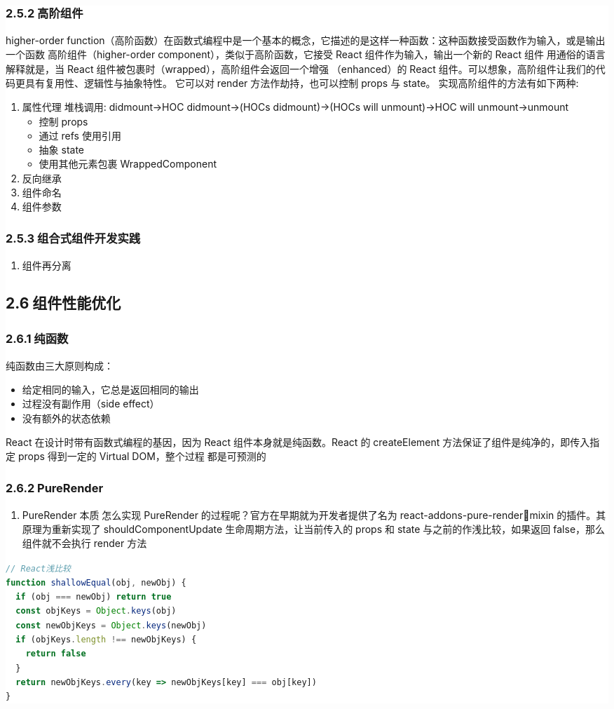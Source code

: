 ### 2.5.2 高阶组件

higher-order function（高阶函数）在函数式编程中是一个基本的概念，它描述的是这样一种函数：这种函数接受函数作为输入，或是输出一个函数
高阶组件（higher-order component），类似于高阶函数，它接受 React 组件作为输入，输出一个新的 React 组件
用通俗的语言解释就是，当 React 组件被包裹时（wrapped），高阶组件会返回一个增强
（enhanced）的 React 组件。可以想象，高阶组件让我们的代码更具有复用性、逻辑性与抽象特性。
它可以对 render 方法作劫持，也可以控制 props 与 state。
实现高阶组件的方法有如下两种:

1.  属性代理
    堆栈调用: didmount→HOC didmount→(HOCs didmount)→(HOCs will unmount)→HOC will unmount→unmount
    - 控制 props
    - 通过 refs 使用引用
    - 抽象 state
    - 使用其他元素包裹 WrappedComponent
2.  反向继承
3.  组件命名
4.  组件参数

### 2.5.3 组合式组件开发实践

1. 组件再分离

## 2.6 组件性能优化

### 2.6.1 纯函数

纯函数由三大原则构成：

- 给定相同的输入，它总是返回相同的输出
- 过程没有副作用（side effect）
- 没有额外的状态依赖

React 在设计时带有函数式编程的基因，因为 React 组件本身就是纯函数。React 的
createElement 方法保证了组件是纯净的，即传入指定 props 得到一定的 Virtual DOM，整个过程
都是可预测的

### 2.6.2 PureRender

1. PureRender 本质
   怎么实现 PureRender 的过程呢？官方在早期就为开发者提供了名为 react-addons-pure-rendermixin 的插件。其原理为重新实现了 shouldComponentUpdate 生命周期方法，让当前传入的 props
   和 state 与之前的作浅比较，如果返回 false，那么组件就不会执行 render 方法

```js
// React浅比较
function shallowEqual(obj, newObj) {
  if (obj === newObj) return true
  const objKeys = Object.keys(obj)
  const newObjKeys = Object.keys(newObj)
  if (objKeys.length !== newObjKeys) {
    return false
  }
  return newObjKeys.every(key => newObjKeys[key] === obj[key])
}
```
